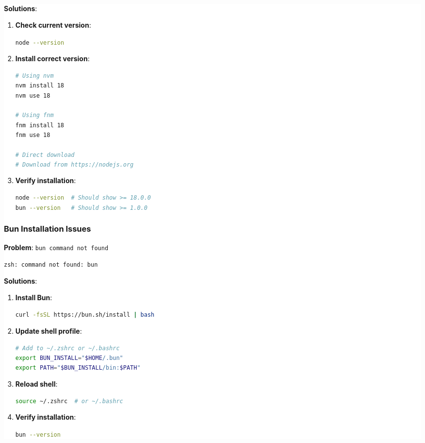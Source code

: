 **Solutions**:

1. **Check current version**:

   ```bash
   node --version
   ```

2. **Install correct version**:

   ```bash
   # Using nvm
   nvm install 18
   nvm use 18

   # Using fnm
   fnm install 18
   fnm use 18

   # Direct download
   # Download from https://nodejs.org
   ```

3. **Verify installation**:
   ```bash
   node --version  # Should show >= 18.0.0
   bun --version   # Should show >= 1.0.0
   ```

### Bun Installation Issues

**Problem**: `bun command not found`

```bash
zsh: command not found: bun
```

**Solutions**:

1. **Install Bun**:

   ```bash
   curl -fsSL https://bun.sh/install | bash
   ```

2. **Update shell profile**:

   ```bash
   # Add to ~/.zshrc or ~/.bashrc
   export BUN_INSTALL="$HOME/.bun"
   export PATH="$BUN_INSTALL/bin:$PATH"
   ```

3. **Reload shell**:

   ```bash
   source ~/.zshrc  # or ~/.bashrc
   ```

4. **Verify installation**:
   ```bash
   bun --version
   ```
